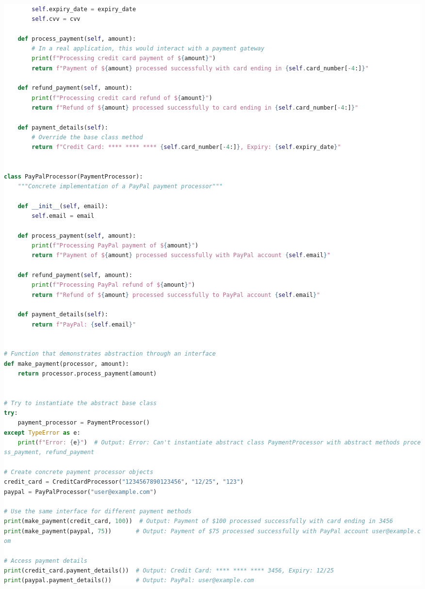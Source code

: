 ```python
        self.expiry_date = expiry_date
        self.cvv = cvv
    
    def process_payment(self, amount):
        # In a real application, this would interact with a payment gateway
        print(f"Processing credit card payment of ${amount}")
        return f"Payment of ${amount} processed successfully with card ending in {self.card_number[-4:]}"
    
    def refund_payment(self, amount):
        print(f"Processing credit card refund of ${amount}")
        return f"Refund of ${amount} processed successfully to card ending in {self.card_number[-4:]}"
    
    def payment_details(self):
        # Override the base class method
        return f"Credit Card: **** **** **** {self.card_number[-4:]}, Expiry: {self.expiry_date}"


class PayPalProcessor(PaymentProcessor):
    """Concrete implementation of a PayPal payment processor"""
    
    def __init__(self, email):
        self.email = email
    
    def process_payment(self, amount):
        print(f"Processing PayPal payment of ${amount}")
        return f"Payment of ${amount} processed successfully with PayPal account {self.email}"
    
    def refund_payment(self, amount):
        print(f"Processing PayPal refund of ${amount}")
        return f"Refund of ${amount} processed successfully to PayPal account {self.email}"
    
    def payment_details(self):
        return f"PayPal: {self.email}"


# Function that demonstrates abstraction through an interface
def make_payment(processor, amount):
    return processor.process_payment(amount)


# Try to instantiate the abstract base class
try:
    payment_processor = PaymentProcessor()
except TypeError as e:
    print(f"Error: {e}")  # Output: Error: Can't instantiate abstract class PaymentProcessor with abstract methods process_payment, refund_payment

# Create concrete payment processor objects
credit_card = CreditCardProcessor("1234567890123456", "12/25", "123")
paypal = PayPalProcessor("user@example.com")

# Use the same interface for different payment methods
print(make_payment(credit_card, 100))  # Output: Payment of $100 processed successfully with card ending in 3456
print(make_payment(paypal, 75))       # Output: Payment of $75 processed successfully with PayPal account user@example.com

# Access payment details
print(credit_card.payment_details())  # Output: Credit Card: **** **** **** 3456, Expiry: 12/25
print(paypal.payment_details())       # Output: PayPal: user@example.com
```